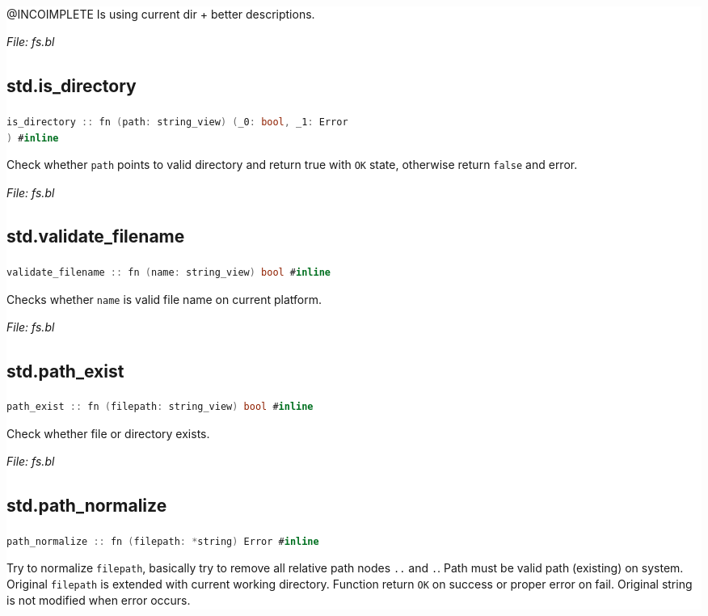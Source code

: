 @INCOIMPLETE Is using current dir + better descriptions.




*File: fs.bl*


## std.is_directory

```c
is_directory :: fn (path: string_view) (_0: bool, _1: Error
) #inline
```

Check whether `path` points to valid directory and return true with `OK` state, otherwise return 
`false` and error.




*File: fs.bl*


## std.validate_filename

```c
validate_filename :: fn (name: string_view) bool #inline
```

Checks whether `name` is valid file name on current platform.



*File: fs.bl*


## std.path_exist

```c
path_exist :: fn (filepath: string_view) bool #inline
```

Check whether file or directory exists.



*File: fs.bl*


## std.path_normalize

```c
path_normalize :: fn (filepath: *string) Error #inline
```

Try to normalize `filepath`, basically try to remove all relative path nodes `..` and `.`. Path 
must be valid path (existing) on system. Original `filepath` is extended with current working 
directory. Function return `OK` on success or proper error on fail. Original string is not 
modified when error occurs.


